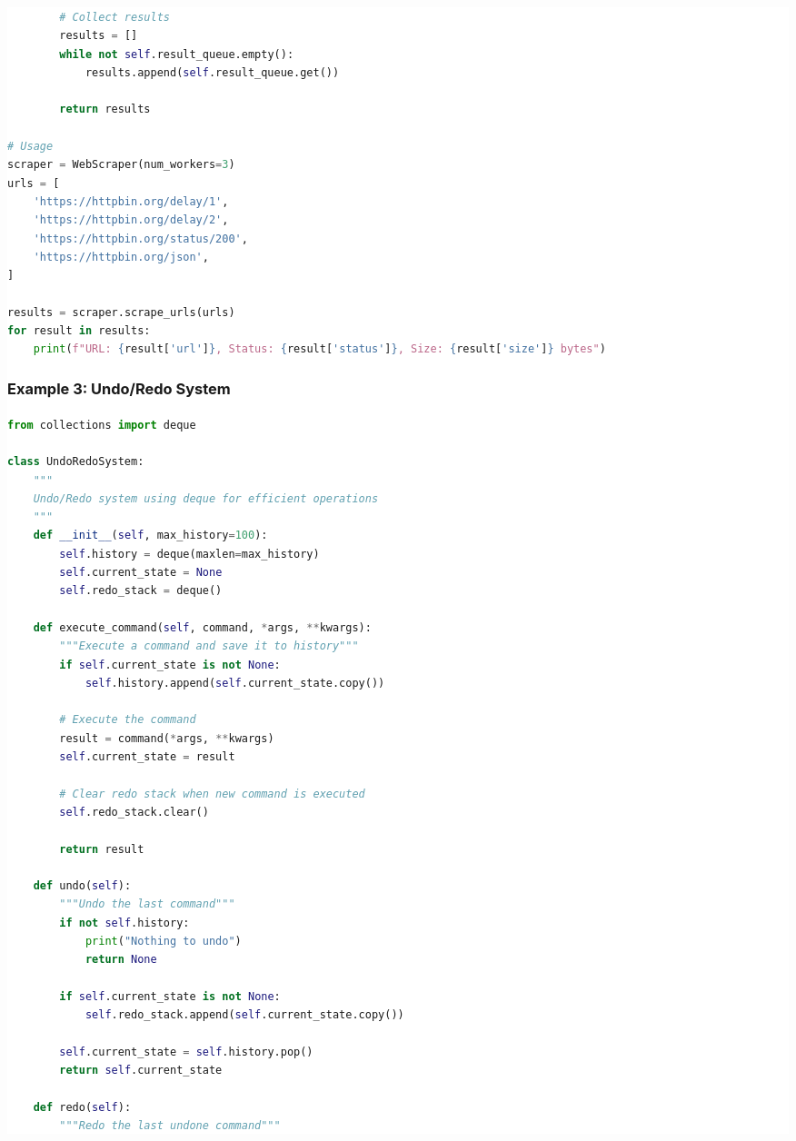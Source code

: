 ```python
        # Collect results
        results = []
        while not self.result_queue.empty():
            results.append(self.result_queue.get())
        
        return results

# Usage
scraper = WebScraper(num_workers=3)
urls = [
    'https://httpbin.org/delay/1',
    'https://httpbin.org/delay/2',
    'https://httpbin.org/status/200',
    'https://httpbin.org/json',
]

results = scraper.scrape_urls(urls)
for result in results:
    print(f"URL: {result['url']}, Status: {result['status']}, Size: {result['size']} bytes")
```

### Example 3: Undo/Redo System

```python
from collections import deque

class UndoRedoSystem:
    """
    Undo/Redo system using deque for efficient operations
    """
    def __init__(self, max_history=100):
        self.history = deque(maxlen=max_history)
        self.current_state = None
        self.redo_stack = deque()
    
    def execute_command(self, command, *args, **kwargs):
        """Execute a command and save it to history"""
        if self.current_state is not None:
            self.history.append(self.current_state.copy())
        
        # Execute the command
        result = command(*args, **kwargs)
        self.current_state = result
        
        # Clear redo stack when new command is executed
        self.redo_stack.clear()
        
        return result
    
    def undo(self):
        """Undo the last command"""
        if not self.history:
            print("Nothing to undo")
            return None
        
        if self.current_state is not None:
            self.redo_stack.append(self.current_state.copy())
        
        self.current_state = self.history.pop()
        return self.current_state
    
    def redo(self):
        """Redo the last undone command"""
```
